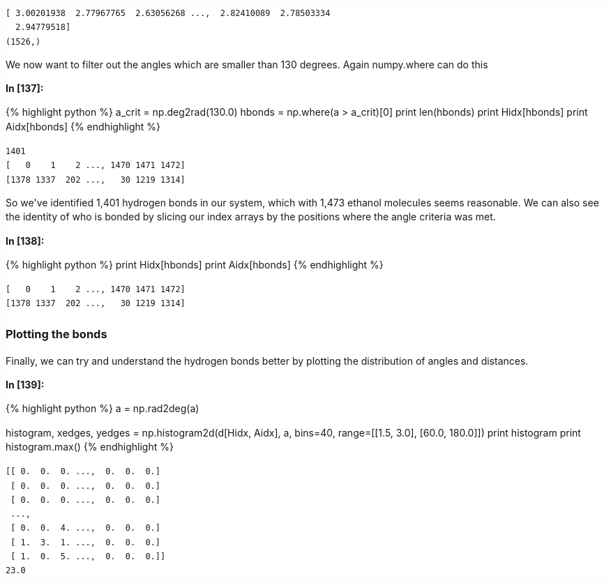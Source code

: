     [ 3.00201938  2.77967765  2.63056268 ...,  2.82410089  2.78503334
      2.94779518]
    (1526,)


We now want to filter out the angles which are smaller than 130 degrees.  Again
numpy.where can do this

**In [137]:**

{% highlight python %}
a_crit = np.deg2rad(130.0)
hbonds = np.where(a > a_crit)[0]
print len(hbonds)
print Hidx[hbonds]
print Aidx[hbonds]
{% endhighlight %}

    1401
    [   0    1    2 ..., 1470 1471 1472]
    [1378 1337  202 ...,   30 1219 1314]


So we've identified 1,401 hydrogen bonds in our system, which with 1,473 ethanol
molecules seems reasonable.  We can also see the identity of who is bonded by
slicing our index arrays by the positions where the angle criteria was met.

**In [138]:**

{% highlight python %}
print Hidx[hbonds]
print Aidx[hbonds]
{% endhighlight %}

    [   0    1    2 ..., 1470 1471 1472]
    [1378 1337  202 ...,   30 1219 1314]


### Plotting the bonds

Finally, we can try and understand the hydrogen bonds better by plotting the
distribution of angles and distances.

**In [139]:**

{% highlight python %}
a = np.rad2deg(a)

histogram, xedges, yedges = np.histogram2d(d[Hidx, Aidx], a,
                                           bins=40,
                                           range=[[1.5, 3.0], [60.0, 180.0]])
print histogram
print histogram.max()
{% endhighlight %}

    [[ 0.  0.  0. ...,  0.  0.  0.]
     [ 0.  0.  0. ...,  0.  0.  0.]
     [ 0.  0.  0. ...,  0.  0.  0.]
     ..., 
     [ 0.  0.  4. ...,  0.  0.  0.]
     [ 1.  3.  1. ...,  0.  0.  0.]
     [ 1.  0.  5. ...,  0.  0.  0.]]
    23.0


[mda]: http://mdanalysis.org
[mda-pypi]: https://pypi.python.org/pypi/MDAnalysis